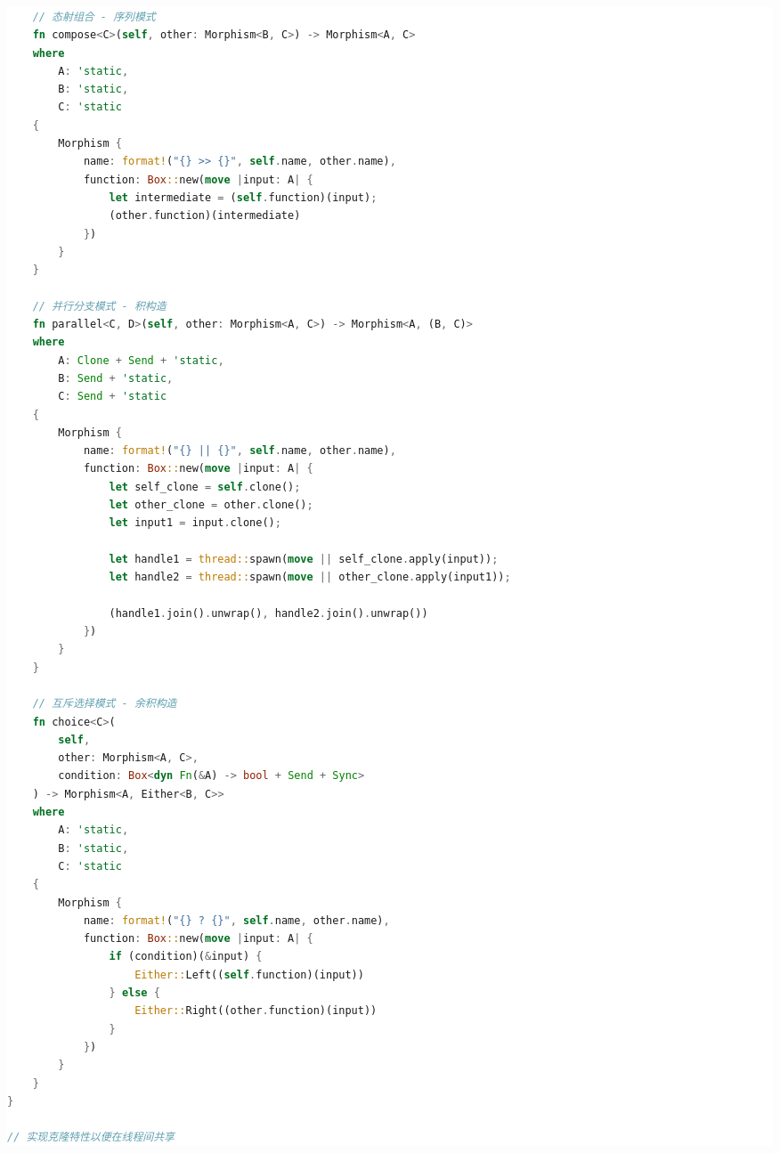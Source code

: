 ```rust
    // 态射组合 - 序列模式
    fn compose<C>(self, other: Morphism<B, C>) -> Morphism<A, C> 
    where 
        A: 'static, 
        B: 'static, 
        C: 'static 
    {
        Morphism {
            name: format!("{} >> {}", self.name, other.name),
            function: Box::new(move |input: A| {
                let intermediate = (self.function)(input);
                (other.function)(intermediate)
            })
        }
    }
    
    // 并行分支模式 - 积构造
    fn parallel<C, D>(self, other: Morphism<A, C>) -> Morphism<A, (B, C)>
    where 
        A: Clone + Send + 'static,
        B: Send + 'static,
        C: Send + 'static
    {
        Morphism {
            name: format!("{} || {}", self.name, other.name),
            function: Box::new(move |input: A| {
                let self_clone = self.clone();
                let other_clone = other.clone();
                let input1 = input.clone();
                
                let handle1 = thread::spawn(move || self_clone.apply(input));
                let handle2 = thread::spawn(move || other_clone.apply(input1));
                
                (handle1.join().unwrap(), handle2.join().unwrap())
            })
        }
    }
    
    // 互斥选择模式 - 余积构造
    fn choice<C>(
        self, 
        other: Morphism<A, C>, 
        condition: Box<dyn Fn(&A) -> bool + Send + Sync>
    ) -> Morphism<A, Either<B, C>>
    where
        A: 'static,
        B: 'static,
        C: 'static
    {
        Morphism {
            name: format!("{} ? {}", self.name, other.name),
            function: Box::new(move |input: A| {
                if (condition)(&input) {
                    Either::Left((self.function)(input))
                } else {
                    Either::Right((other.function)(input))
                }
            })
        }
    }
}

// 实现克隆特性以便在线程间共享
```